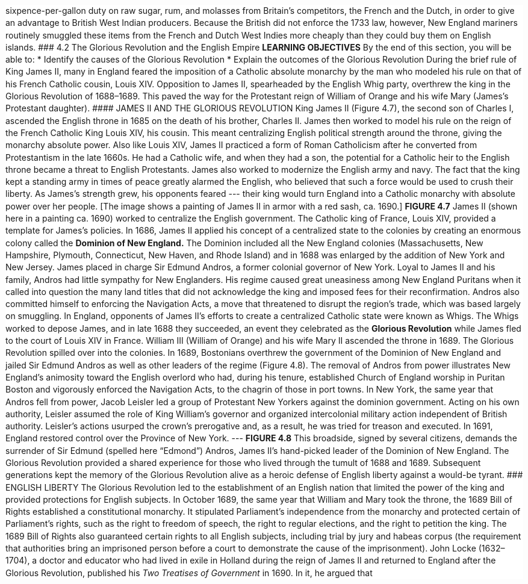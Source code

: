 sixpence-per-gallon duty on raw sugar, rum, and molasses from Britain’s competitors, the French and the Dutch, in order to give an advantage to British West Indian producers. Because the British did not enforce the 1733 law, however, New England mariners routinely smuggled these items from the French and Dutch West Indies more cheaply than they could buy them on English islands. ### 4.2 The Glorious Revolution and the English Empire **LEARNING OBJECTIVES** By the end of this section, you will be able to: * Identify the causes of the Glorious Revolution * Explain the outcomes of the Glorious Revolution During the brief rule of King James II, many in England feared the imposition of a Catholic absolute monarchy by the man who modeled his rule on that of his French Catholic cousin, Louis XIV. Opposition to James II, spearheaded by the English Whig party, overthrew the king in the Glorious Revolution of 1688–1689. This paved the way for the Protestant reign of William of Orange and his wife Mary (James’s Protestant daughter). #### JAMES II AND THE GLORIOUS REVOLUTION King James II (Figure 4.7), the second son of Charles I, ascended the English throne in 1685 on the death of his brother, Charles II. James then worked to model his rule on the reign of the French Catholic King Louis XIV, his cousin. This meant centralizing English political strength around the throne, giving the monarchy absolute power. Also like Louis XIV, James II practiced a form of Roman Catholicism after he converted from Protestantism in the late 1660s. He had a Catholic wife, and when they had a son, the potential for a Catholic heir to the English throne became a threat to English Protestants. James also worked to modernize the English army and navy. The fact that the king kept a standing army in times of peace greatly alarmed the English, who believed that such a force would be used to crush their liberty. As James’s strength grew, his opponents feared --- their king would turn England into a Catholic monarchy with absolute power over her people. [The image shows a painting of James II in armor with a red sash, ca. 1690.] **FIGURE 4.7** James II (shown here in a painting ca. 1690) worked to centralize the English government. The Catholic king of France, Louis XIV, provided a template for James’s policies. In 1686, James II applied his concept of a centralized state to the colonies by creating an enormous colony called the **Dominion of New England.** The Dominion included all the New England colonies (Massachusetts, New Hampshire, Plymouth, Connecticut, New Haven, and Rhode Island) and in 1688 was enlarged by the addition of New York and New Jersey. James placed in charge Sir Edmund Andros, a former colonial governor of New York. Loyal to James II and his family, Andros had little sympathy for New Englanders. His regime caused great uneasiness among New England Puritans when it called into question the many land titles that did not acknowledge the king and imposed fees for their reconfirmation. Andros also committed himself to enforcing the Navigation Acts, a move that threatened to disrupt the region’s trade, which was based largely on smuggling. In England, opponents of James II’s efforts to create a centralized Catholic state were known as Whigs. The Whigs worked to depose James, and in late 1688 they succeeded, an event they celebrated as the **Glorious Revolution** while James fled to the court of Louis XIV in France. William III (William of Orange) and his wife Mary II ascended the throne in 1689. The Glorious Revolution spilled over into the colonies. In 1689, Bostonians overthrew the government of the Dominion of New England and jailed Sir Edmund Andros as well as other leaders of the regime (Figure 4.8). The removal of Andros from power illustrates New England’s animosity toward the English overlord who had, during his tenure, established Church of England worship in Puritan Boston and vigorously enforced the Navigation Acts, to the chagrin of those in port towns. In New York, the same year that Andros fell from power, Jacob Leisler led a group of Protestant New Yorkers against the dominion government. Acting on his own authority, Leisler assumed the role of King William’s governor and organized intercolonial military action independent of British authority. Leisler’s actions usurped the crown’s prerogative and, as a result, he was tried for treason and executed. In 1691, England restored control over the Province of New York. --- **FIGURE 4.8** This broadside, signed by several citizens, demands the surrender of Sir Edmund (spelled here “Edmond”) Andros, James II’s hand-picked leader of the Dominion of New England. The Glorious Revolution provided a shared experience for those who lived through the tumult of 1688 and 1689. Subsequent generations kept the memory of the Glorious Revolution alive as a heroic defense of English liberty against a would-be tyrant. ### ENGLISH LIBERTY The Glorious Revolution led to the establishment of an English nation that limited the power of the king and provided protections for English subjects. In October 1689, the same year that William and Mary took the throne, the 1689 Bill of Rights established a constitutional monarchy. It stipulated Parliament’s independence from the monarchy and protected certain of Parliament’s rights, such as the right to freedom of speech, the right to regular elections, and the right to petition the king. The 1689 Bill of Rights also guaranteed certain rights to all English subjects, including trial by jury and habeas corpus (the requirement that authorities bring an imprisoned person before a court to demonstrate the cause of the imprisonment). John Locke (1632–1704), a doctor and educator who had lived in exile in Holland during the reign of James II and returned to England after the Glorious Revolution, published his *Two Treatises of Government* in 1690. In it, he argued that